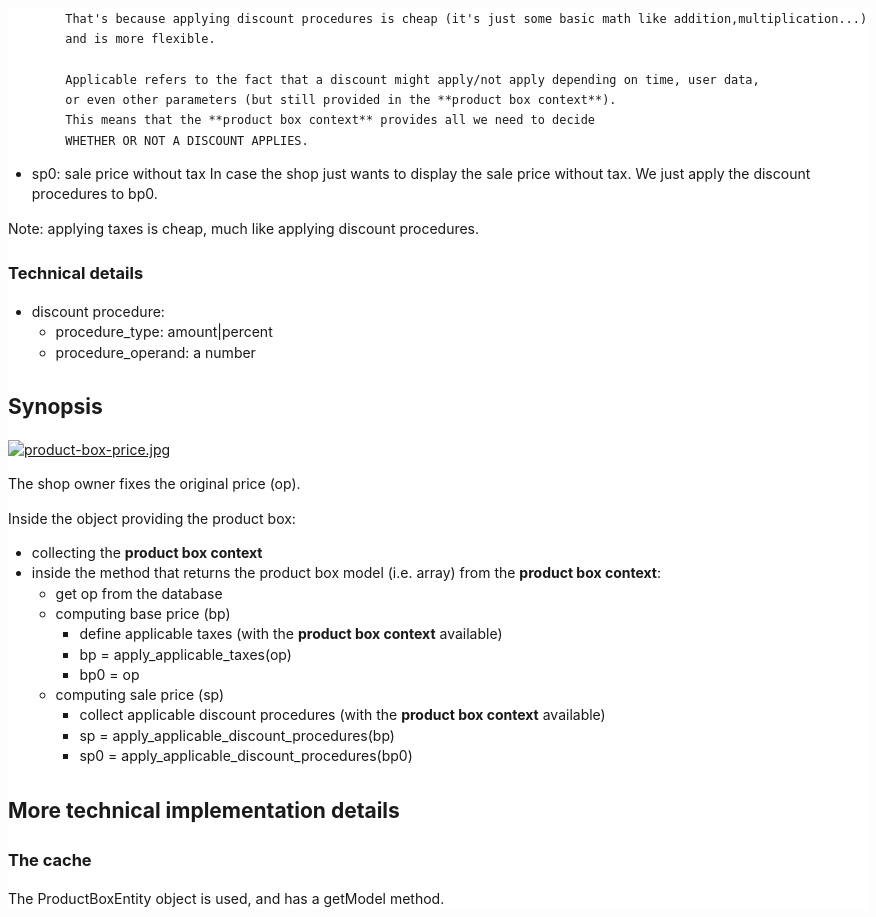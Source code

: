             That's because applying discount procedures is cheap (it's just some basic math like addition,multiplication...)
            and is more flexible.
            
            Applicable refers to the fact that a discount might apply/not apply depending on time, user data, 
            or even other parameters (but still provided in the **product box context**).
            This means that the **product box context** provides all we need to decide 
            WHETHER OR NOT A DISCOUNT APPLIES.
            
- sp0: sale price without tax
            In case the shop just wants to display the sale price without tax.
            We just apply the discount procedures to bp0.
            


Note: applying taxes is cheap, much like applying discount procedures.


### Technical details
 
- discount procedure:
    - procedure_type: amount|percent
    - procedure_operand: a number

            


Synopsis
-------------

[![product-box-price.jpg](http://lingtalfi.com/img/kamille-modules/Ekom/product-box-price.jpg)](http://lingtalfi.com/img/kamille-modules/Ekom/product-box-price.jpg)

The shop owner fixes the original price (op).

Inside the object providing the product box:
- collecting the **product box context** 
- inside the method that returns the product box model (i.e. array) from the **product box context**: 
    - get op from the database
    - computing base price (bp)
        - define applicable taxes (with the **product box context** available) 
        - bp = apply_applicable_taxes(op)  
        - bp0 = op  
    - computing sale price (sp)
        - collect applicable discount procedures (with the **product box context** available) 
        - sp = apply_applicable_discount_procedures(bp) 
        - sp0 = apply_applicable_discount_procedures(bp0)
     



More technical implementation details
----------------------


### The cache

The ProductBoxEntity object is used, and has a getModel method.
